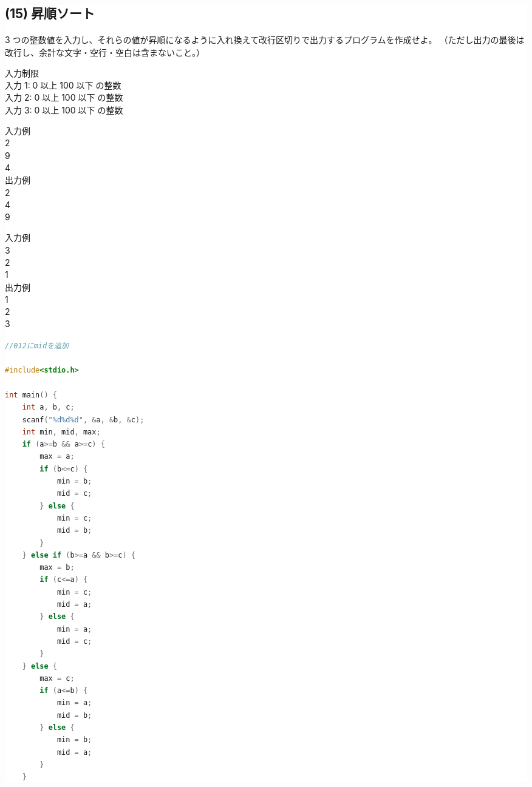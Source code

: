 ## (15) 昇順ソート
3 つの整数値を入力し、それらの値が昇順になるように入れ換えて改行区切りで出力するプログラムを作成せよ。
（ただし出力の最後は改行し、余計な文字・空行・空白は含まないこと。）

入力制限<br>
入力 1: 0 以上 100 以下 の整数<br>
入力 2: 0 以上 100 以下 の整数<br>
入力 3: 0 以上 100 以下 の整数<br>

入力例<br>
2<br>
9<br>
4<br>
出力例<br>
2<br>
4<br>
9<br>

入力例<br>
3<br>
2<br>
1<br>
出力例<br>
1<br>
2<br>
3<br>

```c
//012にmidを追加

#include<stdio.h>

int main() {
    int a, b, c;
    scanf("%d%d%d", &a, &b, &c);
    int min, mid, max;
    if (a>=b && a>=c) {
        max = a;
        if (b<=c) {
            min = b;
            mid = c;
        } else {
            min = c;
            mid = b;
        }
    } else if (b>=a && b>=c) {
        max = b;
        if (c<=a) {
            min = c;
            mid = a;
        } else {
            min = a;
            mid = c;
        }
    } else {
        max = c;
        if (a<=b) {
            min = a;
            mid = b;
        } else {
            min = b;
            mid = a;
        }
    }
```